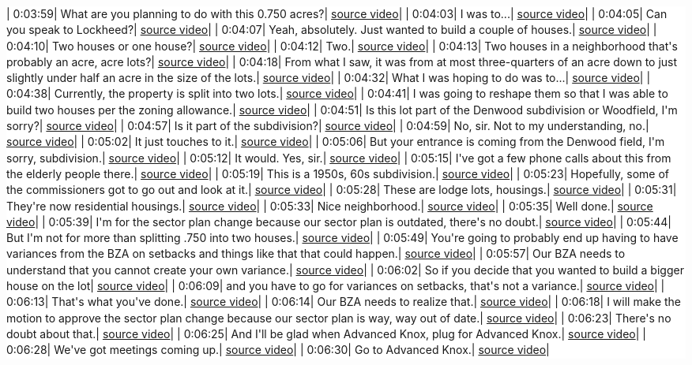 | 0:03:59| What are you planning to do with this 0.750 acres?| [source video](https://archive.org/details/co-com-r-267-220926-zoning?start=239)|
| 0:04:03| I was to...| [source video](https://archive.org/details/co-com-r-267-220926-zoning?start=243)|
| 0:04:05| Can you speak to Lockheed?| [source video](https://archive.org/details/co-com-r-267-220926-zoning?start=245)|
| 0:04:07| Yeah, absolutely. Just wanted to build a couple of houses.| [source video](https://archive.org/details/co-com-r-267-220926-zoning?start=247)|
| 0:04:10| Two houses or one house?| [source video](https://archive.org/details/co-com-r-267-220926-zoning?start=250)|
| 0:04:12| Two.| [source video](https://archive.org/details/co-com-r-267-220926-zoning?start=252)|
| 0:04:13| Two houses in a neighborhood that's probably an acre, acre lots?| [source video](https://archive.org/details/co-com-r-267-220926-zoning?start=253)|
| 0:04:18| From what I saw, it was from at most three-quarters of an acre down to just slightly under half an acre in the size of the lots.| [source video](https://archive.org/details/co-com-r-267-220926-zoning?start=258)|
| 0:04:32| What I was hoping to do was to...| [source video](https://archive.org/details/co-com-r-267-220926-zoning?start=272)|
| 0:04:38| Currently, the property is split into two lots.| [source video](https://archive.org/details/co-com-r-267-220926-zoning?start=278)|
| 0:04:41| I was going to reshape them so that I was able to build two houses per the zoning allowance.| [source video](https://archive.org/details/co-com-r-267-220926-zoning?start=281)|
| 0:04:51| Is this lot part of the Denwood subdivision or Woodfield, I'm sorry?| [source video](https://archive.org/details/co-com-r-267-220926-zoning?start=291)|
| 0:04:57| Is it part of the subdivision?| [source video](https://archive.org/details/co-com-r-267-220926-zoning?start=297)|
| 0:04:59| No, sir. Not to my understanding, no.| [source video](https://archive.org/details/co-com-r-267-220926-zoning?start=299)|
| 0:05:02| It just touches to it.| [source video](https://archive.org/details/co-com-r-267-220926-zoning?start=302)|
| 0:05:06| But your entrance is coming from the Denwood field, I'm sorry, subdivision.| [source video](https://archive.org/details/co-com-r-267-220926-zoning?start=306)|
| 0:05:12| It would. Yes, sir.| [source video](https://archive.org/details/co-com-r-267-220926-zoning?start=312)|
| 0:05:15| I've got a few phone calls about this from the elderly people there.| [source video](https://archive.org/details/co-com-r-267-220926-zoning?start=315)|
| 0:05:19| This is a 1950s, 60s subdivision.| [source video](https://archive.org/details/co-com-r-267-220926-zoning?start=319)|
| 0:05:23| Hopefully, some of the commissioners got to go out and look at it.| [source video](https://archive.org/details/co-com-r-267-220926-zoning?start=323)|
| 0:05:28| These are lodge lots, housings.| [source video](https://archive.org/details/co-com-r-267-220926-zoning?start=328)|
| 0:05:31| They're now residential housings.| [source video](https://archive.org/details/co-com-r-267-220926-zoning?start=331)|
| 0:05:33| Nice neighborhood.| [source video](https://archive.org/details/co-com-r-267-220926-zoning?start=333)|
| 0:05:35| Well done.| [source video](https://archive.org/details/co-com-r-267-220926-zoning?start=335)|
| 0:05:39| I'm for the sector plan change because our sector plan is outdated, there's no doubt.| [source video](https://archive.org/details/co-com-r-267-220926-zoning?start=339)|
| 0:05:44| But I'm not for more than splitting .750 into two houses.| [source video](https://archive.org/details/co-com-r-267-220926-zoning?start=344)|
| 0:05:49| You're going to probably end up having to have variances from the BZA on setbacks and things like that that could happen.| [source video](https://archive.org/details/co-com-r-267-220926-zoning?start=349)|
| 0:05:57| Our BZA needs to understand that you cannot create your own variance.| [source video](https://archive.org/details/co-com-r-267-220926-zoning?start=357)|
| 0:06:02| So if you decide that you wanted to build a bigger house on the lot| [source video](https://archive.org/details/co-com-r-267-220926-zoning?start=362)|
| 0:06:09| and you have to go for variances on setbacks, that's not a variance.| [source video](https://archive.org/details/co-com-r-267-220926-zoning?start=369)|
| 0:06:13| That's what you've done.| [source video](https://archive.org/details/co-com-r-267-220926-zoning?start=373)|
| 0:06:14| Our BZA needs to realize that.| [source video](https://archive.org/details/co-com-r-267-220926-zoning?start=374)|
| 0:06:18| I will make the motion to approve the sector plan change because our sector plan is way, way out of date.| [source video](https://archive.org/details/co-com-r-267-220926-zoning?start=378)|
| 0:06:23| There's no doubt about that.| [source video](https://archive.org/details/co-com-r-267-220926-zoning?start=383)|
| 0:06:25| And I'll be glad when Advanced Knox, plug for Advanced Knox.| [source video](https://archive.org/details/co-com-r-267-220926-zoning?start=385)|
| 0:06:28| We've got meetings coming up.| [source video](https://archive.org/details/co-com-r-267-220926-zoning?start=388)|
| 0:06:30| Go to Advanced Knox.| [source video](https://archive.org/details/co-com-r-267-220926-zoning?start=390)|